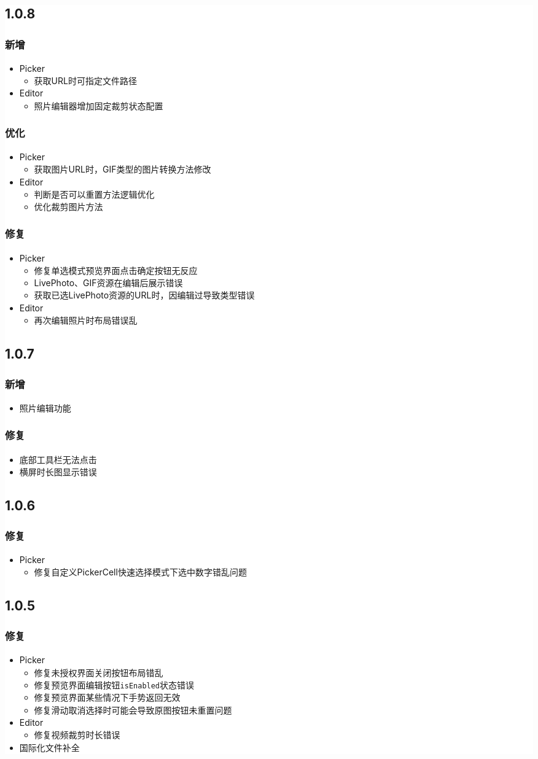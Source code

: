 ## 1.0.8

### 新增

- Picker
  - 获取URL时可指定文件路径
- Editor
  - 照片编辑器增加固定裁剪状态配置

### 优化

- Picker
  - 获取图片URL时，GIF类型的图片转换方法修改
- Editor
  - 判断是否可以重置方法逻辑优化
  - 优化裁剪图片方法

### 修复

- Picker
  - 修复单选模式预览界面点击确定按钮无反应
  - LivePhoto、GIF资源在编辑后展示错误
  - 获取已选LivePhoto资源的URL时，因编辑过导致类型错误
- Editor
  - 再次编辑照片时布局错误乱

## 1.0.7

### 新增

- 照片编辑功能

### 修复

- 底部工具栏无法点击
- 横屏时长图显示错误

## 1.0.6

### 修复

- Picker
  - 修复自定义PickerCell快速选择模式下选中数字错乱问题

## 1.0.5

### 修复

- Picker
  - 修复未授权界面关闭按钮布局错乱
  - 修复预览界面编辑按钮`isEnabled`状态错误
  - 修复预览界面某些情况下手势返回无效
  - 修复滑动取消选择时可能会导致原图按钮未重置问题
- Editor
  - 修复视频裁剪时长错误
- 国际化文件补全
  
